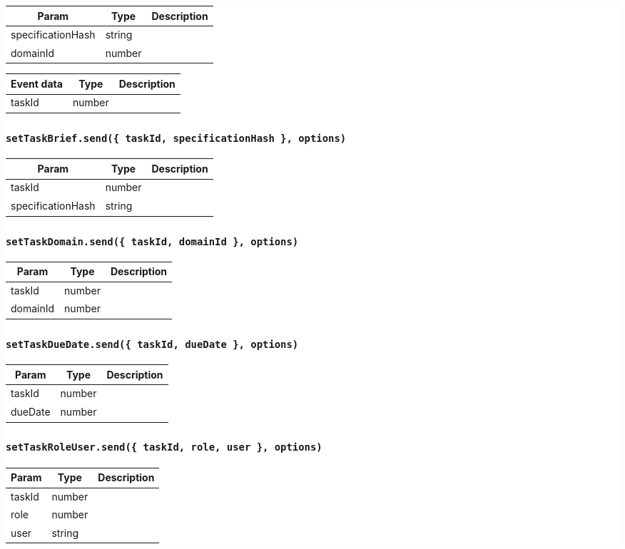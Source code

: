 

|Param|Type|Description|
|---|---|---|
|specificationHash|string||
|domainId|number||

|Event data|Type|Description|
|---|---|---|
|taskId|number||

### `setTaskBrief.send({ taskId, specificationHash }, options)`



|Param|Type|Description|
|---|---|---|
|taskId|number||
|specificationHash|string||


### `setTaskDomain.send({ taskId, domainId }, options)`



|Param|Type|Description|
|---|---|---|
|taskId|number||
|domainId|number||


### `setTaskDueDate.send({ taskId, dueDate }, options)`



|Param|Type|Description|
|---|---|---|
|taskId|number||
|dueDate|number||


### `setTaskRoleUser.send({ taskId, role, user }, options)`



|Param|Type|Description|
|---|---|---|
|taskId|number||
|role|number||
|user|string||
